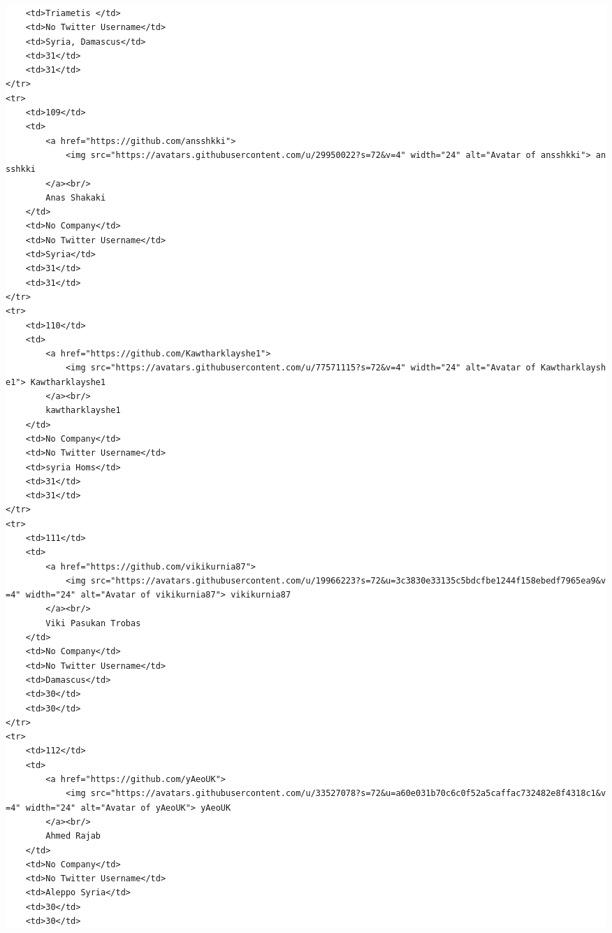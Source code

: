 		<td>Triametis </td>
		<td>No Twitter Username</td>
		<td>Syria, Damascus</td>
		<td>31</td>
		<td>31</td>
	</tr>
	<tr>
		<td>109</td>
		<td>
			<a href="https://github.com/ansshkki">
				<img src="https://avatars.githubusercontent.com/u/29950022?s=72&v=4" width="24" alt="Avatar of ansshkki"> ansshkki
			</a><br/>
			Anas Shakaki
		</td>
		<td>No Company</td>
		<td>No Twitter Username</td>
		<td>Syria</td>
		<td>31</td>
		<td>31</td>
	</tr>
	<tr>
		<td>110</td>
		<td>
			<a href="https://github.com/Kawtharklayshe1">
				<img src="https://avatars.githubusercontent.com/u/77571115?s=72&v=4" width="24" alt="Avatar of Kawtharklayshe1"> Kawtharklayshe1
			</a><br/>
			kawtharklayshe1
		</td>
		<td>No Company</td>
		<td>No Twitter Username</td>
		<td>syria Homs</td>
		<td>31</td>
		<td>31</td>
	</tr>
	<tr>
		<td>111</td>
		<td>
			<a href="https://github.com/vikikurnia87">
				<img src="https://avatars.githubusercontent.com/u/19966223?s=72&u=3c3830e33135c5bdcfbe1244f158ebedf7965ea9&v=4" width="24" alt="Avatar of vikikurnia87"> vikikurnia87
			</a><br/>
			Viki Pasukan Trobas
		</td>
		<td>No Company</td>
		<td>No Twitter Username</td>
		<td>Damascus</td>
		<td>30</td>
		<td>30</td>
	</tr>
	<tr>
		<td>112</td>
		<td>
			<a href="https://github.com/yAeoUK">
				<img src="https://avatars.githubusercontent.com/u/33527078?s=72&u=a60e031b70c6c0f52a5caffac732482e8f4318c1&v=4" width="24" alt="Avatar of yAeoUK"> yAeoUK
			</a><br/>
			Ahmed Rajab
		</td>
		<td>No Company</td>
		<td>No Twitter Username</td>
		<td>Aleppo Syria</td>
		<td>30</td>
		<td>30</td>